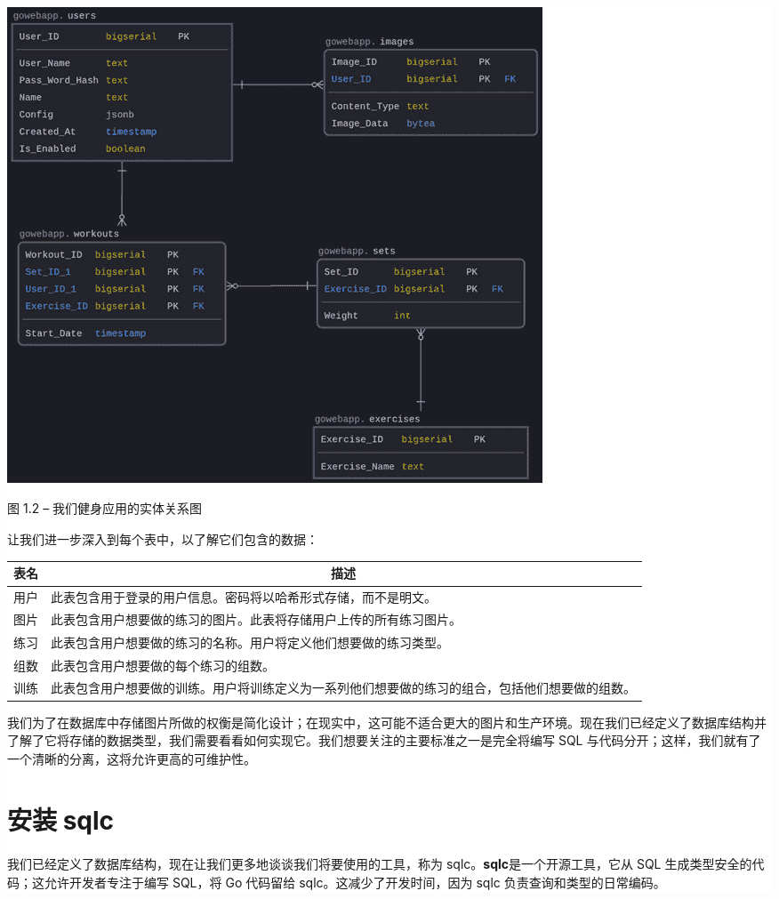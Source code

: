 ![图 1.2 – 我们健身应用的实体关系图](img/Figure_1.02_B18295.jpg)

图 1.2 – 我们健身应用的实体关系图

让我们进一步深入到每个表中，以了解它们包含的数据：

| **表名** | **描述** |
| --- | --- |
| 用户 | 此表包含用于登录的用户信息。密码将以哈希形式存储，而不是明文。 |
| 图片 | 此表包含用户想要做的练习的图片。此表将存储用户上传的所有练习图片。 |
| 练习 | 此表包含用户想要做的练习的名称。用户将定义他们想要做的练习类型。 |
| 组数 | 此表包含用户想要做的每个练习的组数。 |
| 训练 | 此表包含用户想要做的训练。用户将训练定义为一系列他们想要做的练习的组合，包括他们想要做的组数。 |

我们为了在数据库中存储图片所做的权衡是简化设计；在现实中，这可能不适合更大的图片和生产环境。现在我们已经定义了数据库结构并了解了它将存储的数据类型，我们需要看看如何实现它。我们想要关注的主要标准之一是完全将编写 SQL 与代码分开；这样，我们就有了一个清晰的分离，这将允许更高的可维护性。

# 安装 sqlc

我们已经定义了数据库结构，现在让我们更多地谈谈我们将要使用的工具，称为 sqlc。**sqlc**是一个开源工具，它从 SQL 生成类型安全的代码；这允许开发者专注于编写 SQL，将 Go 代码留给 sqlc。这减少了开发时间，因为 sqlc 负责查询和类型的日常编码。
